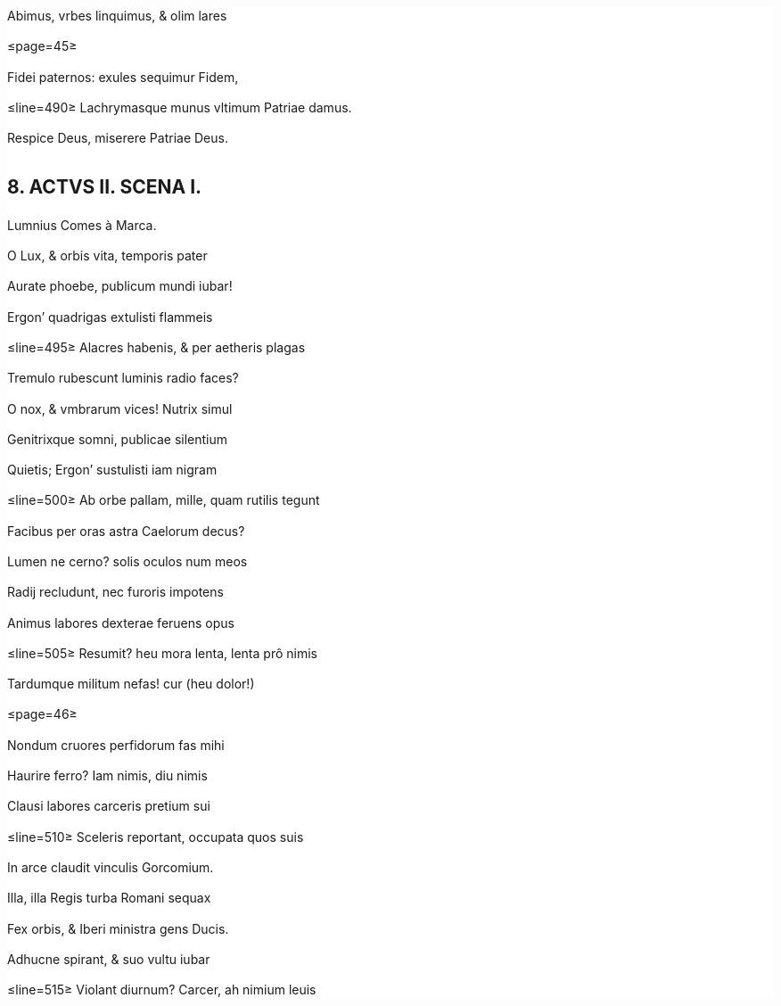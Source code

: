 Abimus, vrbes linquimus, & olim lares

≤page=45≥

Fidei paternos: exules sequimur Fidem,

≤line=490≥ Lachrymasque munus vltimum Patriae damus.

Respice Deus, miserere Patriae Deus.

## 8. ACTVS II. SCENA I.

Lumnius Comes à Marca.

O Lux, & orbis vita, temporis pater

Aurate phoebe, publicum mundi iubar!

Ergon’ quadrigas extulisti flammeis

≤line=495≥ Alacres habenis, & per aetheris plagas

Tremulo rubescunt luminis radio faces?

O nox, & vmbrarum vices! Nutrix simul

Genitrixque somni, publicae silentium

Quietis; Ergon’ sustulisti iam nigram

≤line=500≥ Ab orbe pallam, mille, quam rutilis tegunt

Facibus per oras astra Caelorum decus?

Lumen ne cerno? solis oculos num meos

Radij recludunt, nec furoris impotens

Animus labores dexterae feruens opus

≤line=505≥ Resumit? heu mora lenta, lenta prô nimis

Tardumque militum nefas! cur (heu dolor!)

≤page=46≥

Nondum cruores perfidorum fas mihi

Haurire ferro? Iam nimis, diu nimis

Clausi labores carceris pretium sui

≤line=510≥ Sceleris reportant, occupata quos suis

In arce claudit vinculis Gorcomium.

Illa, illa Regis turba Romani sequax

Fex orbis, & Iberi ministra gens Ducis.

Adhucne spirant, & suo vultu iubar

≤line=515≥ Violant diurnum? Carcer, ah nimium leuis
